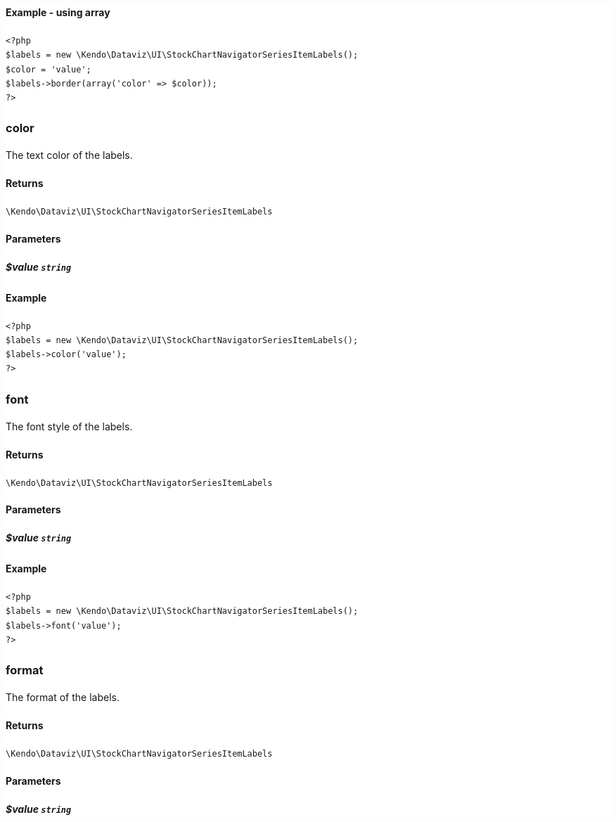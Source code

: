 #### Example - using array

    <?php
    $labels = new \Kendo\Dataviz\UI\StockChartNavigatorSeriesItemLabels();
    $color = 'value';
    $labels->border(array('color' => $color));
    ?>

### color
The text color of the labels.

#### Returns
`\Kendo\Dataviz\UI\StockChartNavigatorSeriesItemLabels`

#### Parameters

##### $value `string`



#### Example 
    <?php
    $labels = new \Kendo\Dataviz\UI\StockChartNavigatorSeriesItemLabels();
    $labels->color('value');
    ?>

### font
The font style of the labels.

#### Returns
`\Kendo\Dataviz\UI\StockChartNavigatorSeriesItemLabels`

#### Parameters

##### $value `string`



#### Example 
    <?php
    $labels = new \Kendo\Dataviz\UI\StockChartNavigatorSeriesItemLabels();
    $labels->font('value');
    ?>

### format
The format of the labels.

#### Returns
`\Kendo\Dataviz\UI\StockChartNavigatorSeriesItemLabels`

#### Parameters

##### $value `string`
